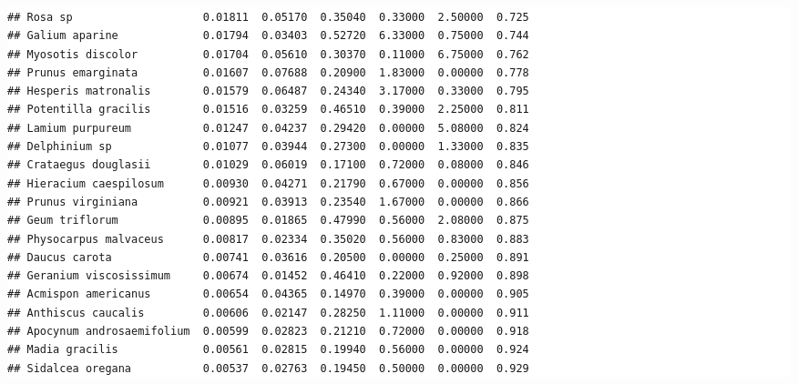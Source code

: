     ## Rosa sp                    0.01811  0.05170  0.35040  0.33000  2.50000  0.725
    ## Galium aparine             0.01794  0.03403  0.52720  6.33000  0.75000  0.744
    ## Myosotis discolor          0.01704  0.05610  0.30370  0.11000  6.75000  0.762
    ## Prunus emarginata          0.01607  0.07688  0.20900  1.83000  0.00000  0.778
    ## Hesperis matronalis        0.01579  0.06487  0.24340  3.17000  0.33000  0.795
    ## Potentilla gracilis        0.01516  0.03259  0.46510  0.39000  2.25000  0.811
    ## Lamium purpureum           0.01247  0.04237  0.29420  0.00000  5.08000  0.824
    ## Delphinium sp              0.01077  0.03944  0.27300  0.00000  1.33000  0.835
    ## Crataegus douglasii        0.01029  0.06019  0.17100  0.72000  0.08000  0.846
    ## Hieracium caespilosum      0.00930  0.04271  0.21790  0.67000  0.00000  0.856
    ## Prunus virginiana          0.00921  0.03913  0.23540  1.67000  0.00000  0.866
    ## Geum triflorum             0.00895  0.01865  0.47990  0.56000  2.08000  0.875
    ## Physocarpus malvaceus      0.00817  0.02334  0.35020  0.56000  0.83000  0.883
    ## Daucus carota              0.00741  0.03616  0.20500  0.00000  0.25000  0.891
    ## Geranium viscosissimum     0.00674  0.01452  0.46410  0.22000  0.92000  0.898
    ## Acmispon americanus        0.00654  0.04365  0.14970  0.39000  0.00000  0.905
    ## Anthiscus caucalis         0.00606  0.02147  0.28250  1.11000  0.00000  0.911
    ## Apocynum androsaemifolium  0.00599  0.02823  0.21210  0.72000  0.00000  0.918
    ## Madia gracilis             0.00561  0.02815  0.19940  0.56000  0.00000  0.924
    ## Sidalcea oregana           0.00537  0.02763  0.19450  0.50000  0.00000  0.929